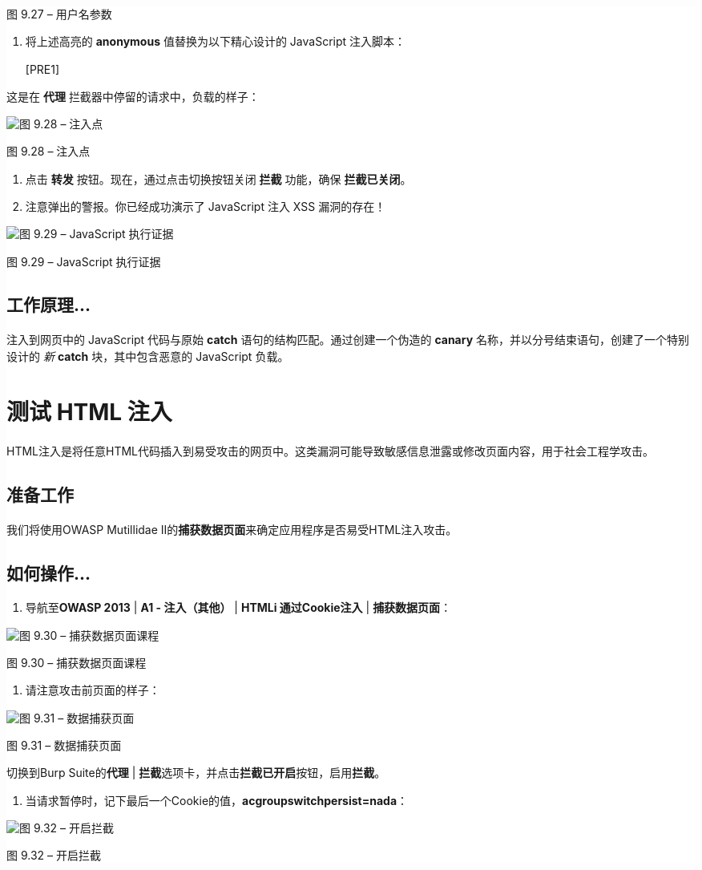 图 9.27 – 用户名参数

1.  将上述高亮的 **anonymous** 值替换为以下精心设计的 JavaScript 注入脚本：

    [PRE1]

这是在 **代理** 拦截器中停留的请求中，负载的样子：

![图 9.28 – 注入点](image/B21173_Figure_9.028.jpg)

图 9.28 – 注入点

1.  点击 **转发** 按钮。现在，通过点击切换按钮关闭 **拦截** 功能，确保 **拦截已关闭**。

1.  注意弹出的警报。你已经成功演示了 JavaScript 注入 XSS 漏洞的存在！

![图 9.29 – JavaScript 执行证据](image/B21173_Figure_9.029.jpg)

图 9.29 – JavaScript 执行证据

## 工作原理...

注入到网页中的 JavaScript 代码与原始 **catch** 语句的结构匹配。通过创建一个伪造的 **canary** 名称，并以分号结束语句，创建了一个特别设计的 *新* **catch** 块，其中包含恶意的 JavaScript 负载。

# 测试 HTML 注入

HTML注入是将任意HTML代码插入到易受攻击的网页中。这类漏洞可能导致敏感信息泄露或修改页面内容，用于社会工程学攻击。

## 准备工作

我们将使用OWASP Mutillidae II的**捕获数据页面**来确定应用程序是否易受HTML注入攻击。

## 如何操作...

1.  导航至**OWASP 2013** | **A1 - 注入（其他）** | **HTMLi 通过Cookie注入** | **捕获数据页面**：

![图 9.30 – 捕获数据页面课程](image/B21173_Figure_9.030.jpg)

图 9.30 – 捕获数据页面课程

1.  请注意攻击前页面的样子：

![图 9.31 – 数据捕获页面](image/B21173_Figure_9.031.jpg)

图 9.31 – 数据捕获页面

切换到Burp Suite的**代理** | **拦截**选项卡，并点击**拦截已开启**按钮，启用**拦截**。

1.  当请求暂停时，记下最后一个Cookie的值，**acgroupswitchpersist=nada**：

![图 9.32 – 开启拦截](image/B21173_Figure_9.032.jpg)

图 9.32 – 开启拦截
